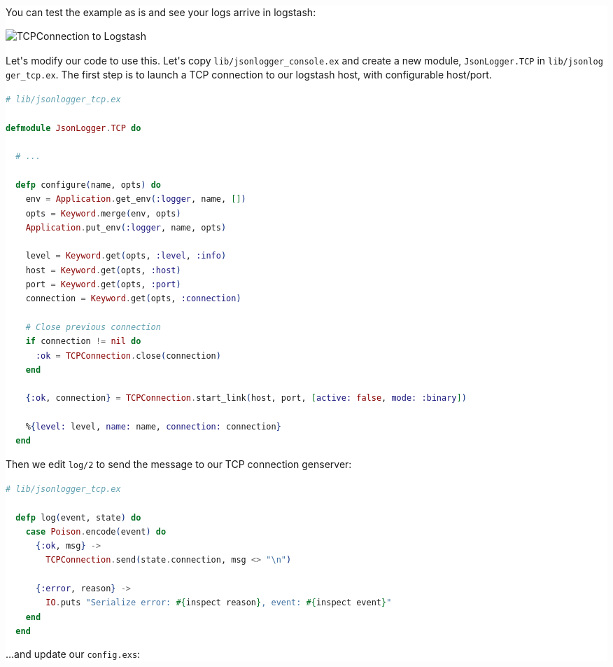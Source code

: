 You can test the example as is and see your logs arrive in logstash:

![TCPConnection to Logstash](/img/blog/elixir-logstash-json/console_tcpconnection.png)

Let's modify our code to use this. Let's copy `lib/jsonlogger_console.ex` and create a new module, `JsonLogger.TCP` in `lib/jsonlogger_tcp.ex`. The first step is to launch a TCP connection to our logstash host, with configurable host/port.

```elixir
# lib/jsonlogger_tcp.ex

defmodule JsonLogger.TCP do

  # ...

  defp configure(name, opts) do
    env = Application.get_env(:logger, name, [])
    opts = Keyword.merge(env, opts)
    Application.put_env(:logger, name, opts)

    level = Keyword.get(opts, :level, :info)
    host = Keyword.get(opts, :host)
    port = Keyword.get(opts, :port)
    connection = Keyword.get(opts, :connection)

    # Close previous connection
    if connection != nil do
      :ok = TCPConnection.close(connection)
    end

    {:ok, connection} = TCPConnection.start_link(host, port, [active: false, mode: :binary])

    %{level: level, name: name, connection: connection}
  end
```


Then we edit `log/2` to send the message to our TCP connection genserver:

```elixir
# lib/jsonlogger_tcp.ex

  defp log(event, state) do
    case Poison.encode(event) do
      {:ok, msg} ->
        TCPConnection.send(state.connection, msg <> "\n")

      {:error, reason} ->
        IO.puts "Serialize error: #{inspect reason}, event: #{inspect event}"
    end
  end
```

...and update our `config.exs`:
